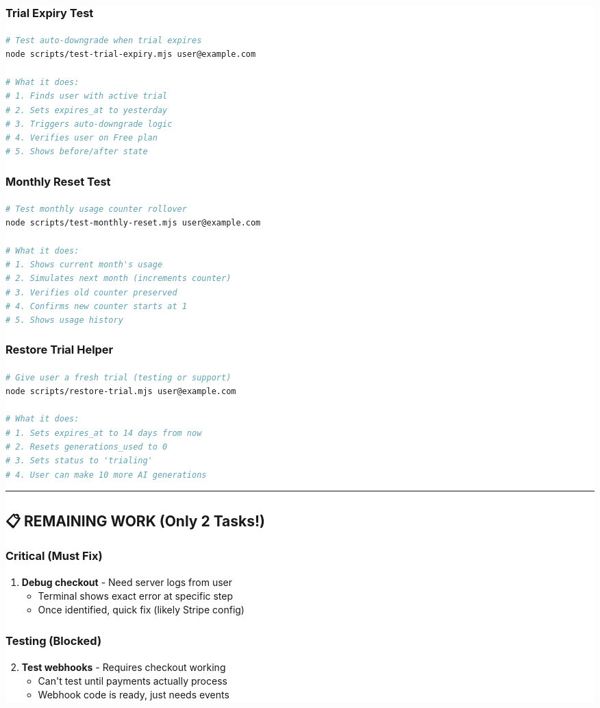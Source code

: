 ### **Trial Expiry Test**
```bash
# Test auto-downgrade when trial expires
node scripts/test-trial-expiry.mjs user@example.com

# What it does:
# 1. Finds user with active trial
# 2. Sets expires_at to yesterday
# 3. Triggers auto-downgrade logic
# 4. Verifies user on Free plan
# 5. Shows before/after state
```

### **Monthly Reset Test**
```bash
# Test monthly usage counter rollover
node scripts/test-monthly-reset.mjs user@example.com

# What it does:
# 1. Shows current month's usage
# 2. Simulates next month (increments counter)
# 3. Verifies old counter preserved
# 4. Confirms new counter starts at 1
# 5. Shows usage history
```

### **Restore Trial Helper**
```bash
# Give user a fresh trial (testing or support)
node scripts/restore-trial.mjs user@example.com

# What it does:
# 1. Sets expires_at to 14 days from now
# 2. Resets generations_used to 0
# 3. Sets status to 'trialing'
# 4. User can make 10 more AI generations
```

---

## 📋 **REMAINING WORK** (Only 2 Tasks!)

### **Critical (Must Fix)**
1. **Debug checkout** - Need server logs from user
   - Terminal shows exact error at specific step
   - Once identified, quick fix (likely Stripe config)

### **Testing (Blocked)**
2. **Test webhooks** - Requires checkout working
   - Can't test until payments actually process
   - Webhook code is ready, just needs events
